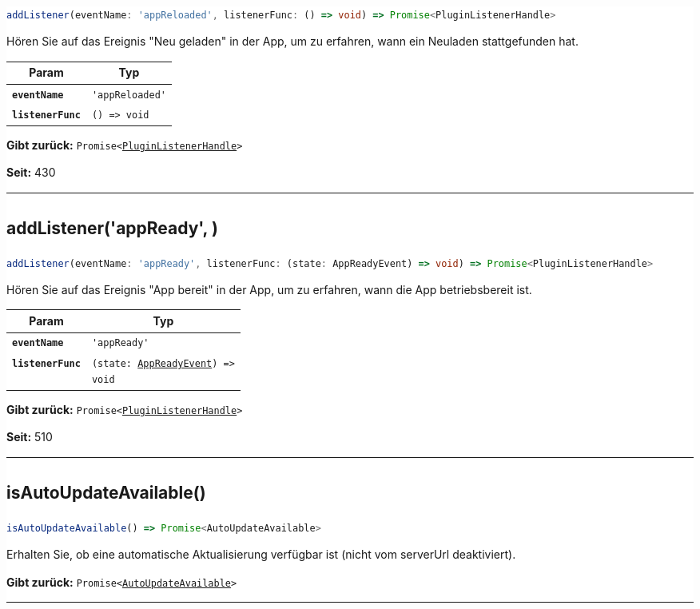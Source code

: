 ```typescript
addListener(eventName: 'appReloaded', listenerFunc: () => void) => Promise<PluginListenerHandle>
```

Hören Sie auf das Ereignis "Neu geladen" in der App, um zu erfahren, wann ein Neuladen stattgefunden hat.

| Param              | Typ                       |
| ------------------ | -------------------------- |
| **`eventName`**    | <code>'appReloaded'</code> |
| **`listenerFunc`** | <code>() =&gt; void</code> |

**Gibt zurück:** <code>Promise&lt;<a href="#pluginlistenerhandle">PluginListenerHandle</a>&gt;</code>

**Seit:** 430

--------------------


## addListener('appReady', )

```typescript
addListener(eventName: 'appReady', listenerFunc: (state: AppReadyEvent) => void) => Promise<PluginListenerHandle>
```

Hören Sie auf das Ereignis "App bereit" in der App, um zu erfahren, wann die App betriebsbereit ist.

| Param              | Typ                                                                        |
| ------------------ | --------------------------------------------------------------------------- |
| **`eventName`**    | <code>'appReady'</code>                                                     |
| **`listenerFunc`** | <code>(state: <a href="#appreadyevent">AppReadyEvent</a>) =&gt; void</code> |

**Gibt zurück:** <code>Promise&lt;<a href="#pluginlistenerhandle">PluginListenerHandle</a>&gt;</code>

**Seit:** 510

--------------------


## isAutoUpdateAvailable()

```typescript
isAutoUpdateAvailable() => Promise<AutoUpdateAvailable>
```

Erhalten Sie, ob eine automatische Aktualisierung verfügbar ist (nicht vom serverUrl deaktiviert).

**Gibt zurück:** <code>Promise&lt;<a href="#autoupdateavailable">AutoUpdateAvailable</a>&gt;</code>

--------------------

